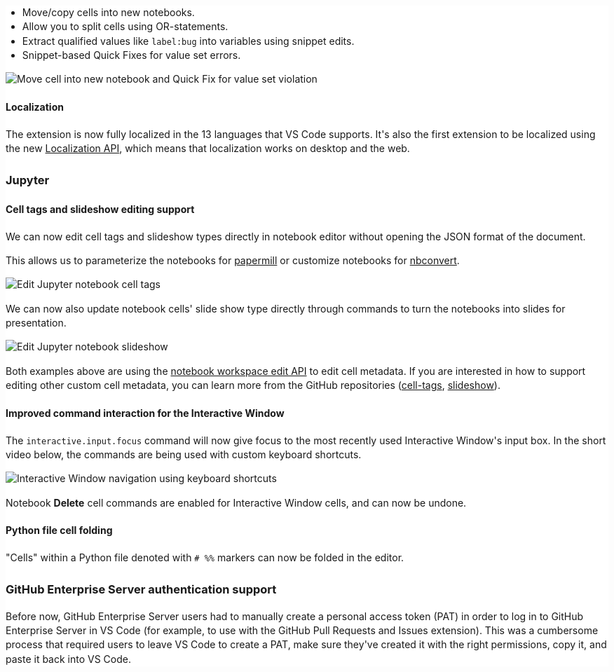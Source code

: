 * Move/copy cells into new notebooks.
* Allow you to split cells using OR-statements.
* Extract qualified values like `label:bug` into variables using snippet edits.
* Snippet-based Quick Fixes for value set errors.

![Move cell into new notebook and Quick Fix for value set violation](images/1_72/ghin-code-actions.gif)

#### Localization

The extension is now fully localized in the 13 languages that VS Code supports. It's also the first extension to be localized using the new [Localization API](#localization-as-part-of-the-api), which means that localization works on desktop and the web.

### Jupyter

#### Cell tags and slideshow editing support

We can now edit cell tags and slideshow types directly in notebook editor without opening the JSON format of the document.

This allows us to parameterize the notebooks for [papermill](https://github.com/nteract/papermill) or customize notebooks for [nbconvert](https://github.com/jupyter/nbconvert).

![Edit Jupyter notebook cell tags](images/1_72/notebook-cell-tags.gif)

We can now also update notebook cells' slide show type directly through commands to turn the notebooks into slides for presentation.

![Edit Jupyter notebook slideshow](images/1_72/notebook-slideshow.gif)

Both examples above are using the [notebook workspace edit API](#editing-notebooks-with-workspaceedit) to edit cell metadata. If you are interested in how to support editing other custom cell metadata, you can learn more from the GitHub repositories ([cell-tags](https://github.com/microsoft/vscode-jupyter-cell-tags), [slideshow](https://github.com/microsoft/vscode-jupyter-slideshow)).

#### Improved command interaction for the Interactive Window

The `interactive.input.focus` command will now give focus to the most recently used Interactive Window's input box. In the short video below, the commands are being used with custom keyboard shortcuts.

![Interactive Window navigation using keyboard shortcuts](images/1_72/iw-keyboard.gif)

Notebook **Delete** cell commands are enabled for Interactive Window cells, and can now be undone.

#### Python file cell folding

"Cells" within a Python file denoted with `# %%` markers can now be folded in the editor.

### GitHub Enterprise Server authentication support

Before now, GitHub Enterprise Server users had to manually create a personal access token (PAT) in order to log in to GitHub Enterprise Server in VS Code (for example, to use with the GitHub Pull Requests and Issues extension). This was a cumbersome process that required users to leave VS Code to create a PAT, make sure they've created it with the right permissions, copy it, and paste it back into VS Code.
